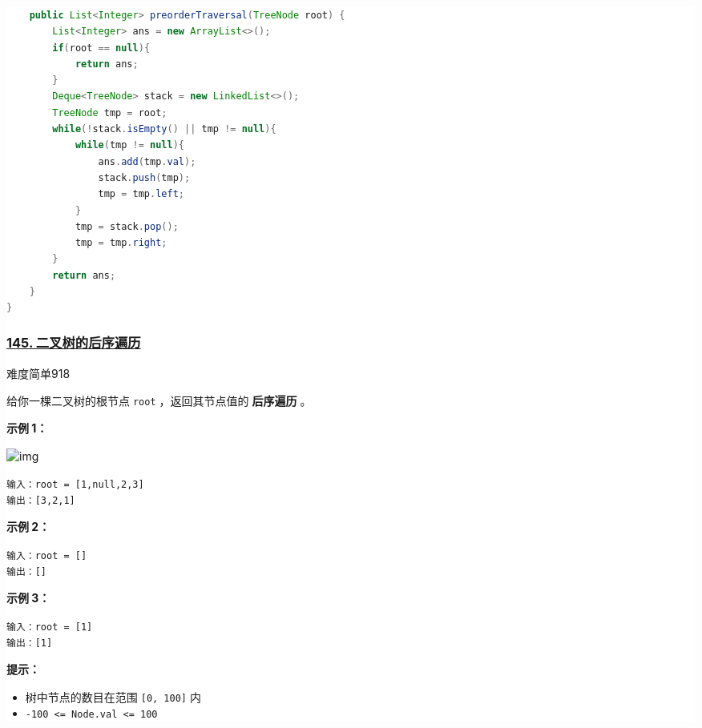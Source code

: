 ```java
    public List<Integer> preorderTraversal(TreeNode root) {
        List<Integer> ans = new ArrayList<>();
        if(root == null){
            return ans;
        }
        Deque<TreeNode> stack = new LinkedList<>();
        TreeNode tmp = root;
        while(!stack.isEmpty() || tmp != null){
            while(tmp != null){
                ans.add(tmp.val);
                stack.push(tmp);
                tmp = tmp.left;
            }
            tmp = stack.pop();
            tmp = tmp.right;
        }
        return ans;
    }
}
```

### [145. 二叉树的后序遍历](https://leetcode.cn/problems/binary-tree-postorder-traversal/)

难度简单918

给你一棵二叉树的根节点 `root` ，返回其节点值的 **后序遍历** 。

**示例 1：**

![img](image/pre1.jpg)

```
输入：root = [1,null,2,3]
输出：[3,2,1]
```

**示例 2：**

```
输入：root = []
输出：[]
```

**示例 3：**

```
输入：root = [1]
输出：[1]
```

**提示：**

- 树中节点的数目在范围 `[0, 100]` 内
- `-100 <= Node.val <= 100`
